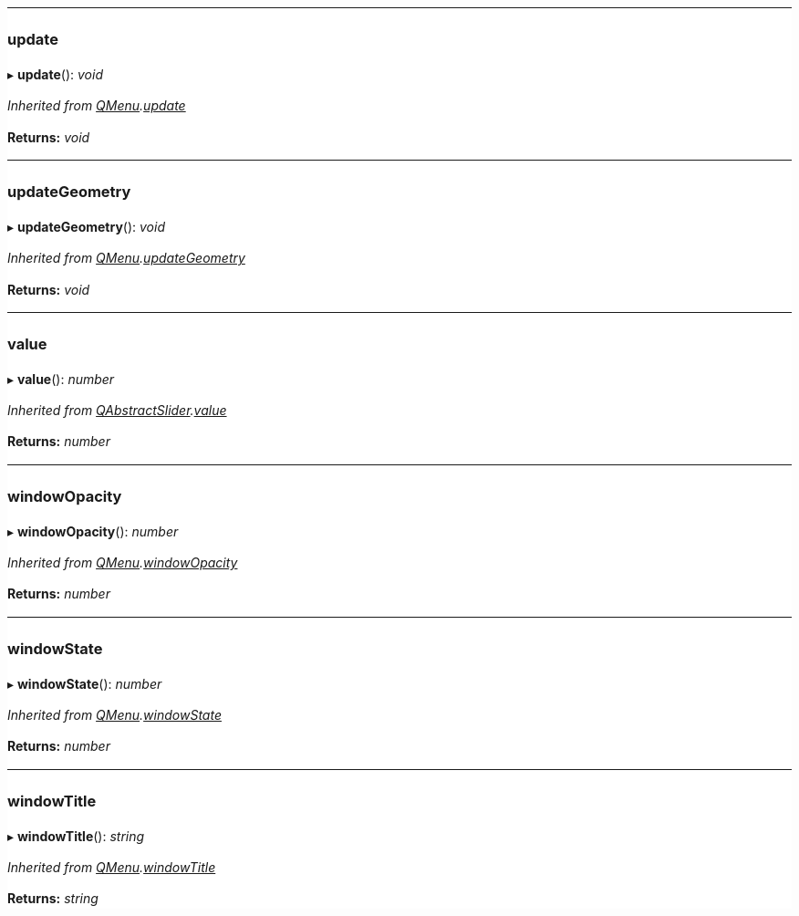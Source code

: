 ___

###  update

▸ **update**(): *void*

*Inherited from [QMenu](qmenu.md).[update](qmenu.md#update)*

**Returns:** *void*

___

###  updateGeometry

▸ **updateGeometry**(): *void*

*Inherited from [QMenu](qmenu.md).[updateGeometry](qmenu.md#updategeometry)*

**Returns:** *void*

___

###  value

▸ **value**(): *number*

*Inherited from [QAbstractSlider](qabstractslider.md).[value](qabstractslider.md#value)*

**Returns:** *number*

___

###  windowOpacity

▸ **windowOpacity**(): *number*

*Inherited from [QMenu](qmenu.md).[windowOpacity](qmenu.md#windowopacity)*

**Returns:** *number*

___

###  windowState

▸ **windowState**(): *number*

*Inherited from [QMenu](qmenu.md).[windowState](qmenu.md#windowstate)*

**Returns:** *number*

___

###  windowTitle

▸ **windowTitle**(): *string*

*Inherited from [QMenu](qmenu.md).[windowTitle](qmenu.md#windowtitle)*

**Returns:** *string*
